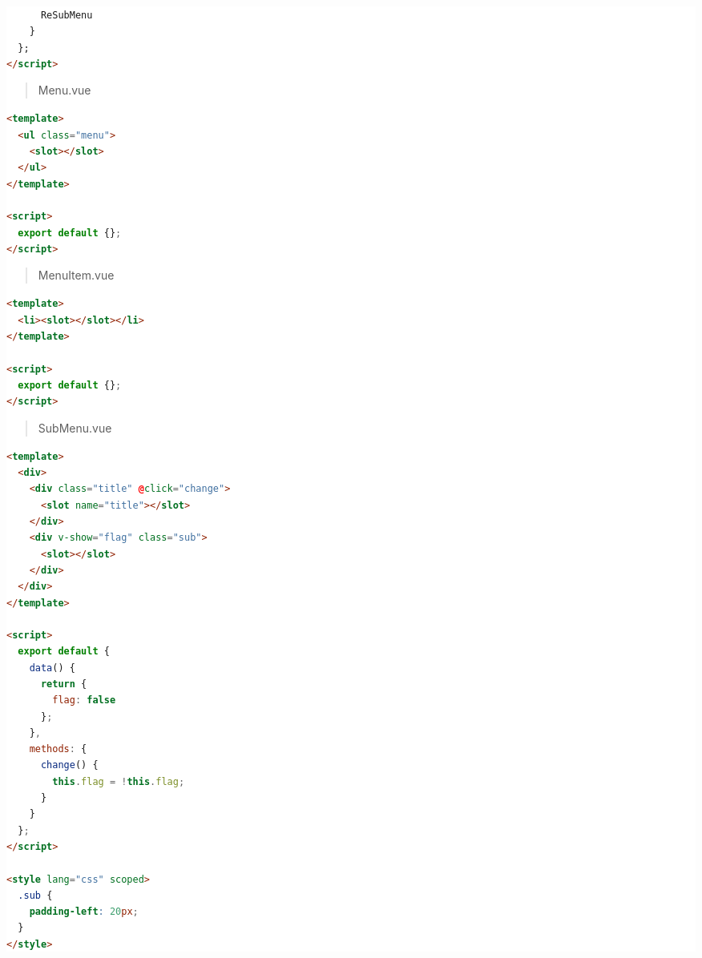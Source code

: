 ```html
      ReSubMenu
    }
  };
</script>
```

> Menu.vue

```html
<template>
  <ul class="menu">
    <slot></slot>
  </ul>
</template>

<script>
  export default {};
</script>
```

> MenuItem.vue

```html
<template>
  <li><slot></slot></li>
</template>

<script>
  export default {};
</script>
```

> SubMenu.vue

```html
<template>
  <div>
    <div class="title" @click="change">
      <slot name="title"></slot>
    </div>
    <div v-show="flag" class="sub">
      <slot></slot>
    </div>
  </div>
</template>

<script>
  export default {
    data() {
      return {
        flag: false
      };
    },
    methods: {
      change() {
        this.flag = !this.flag;
      }
    }
  };
</script>

<style lang="css" scoped>
  .sub {
    padding-left: 20px;
  }
</style>
```